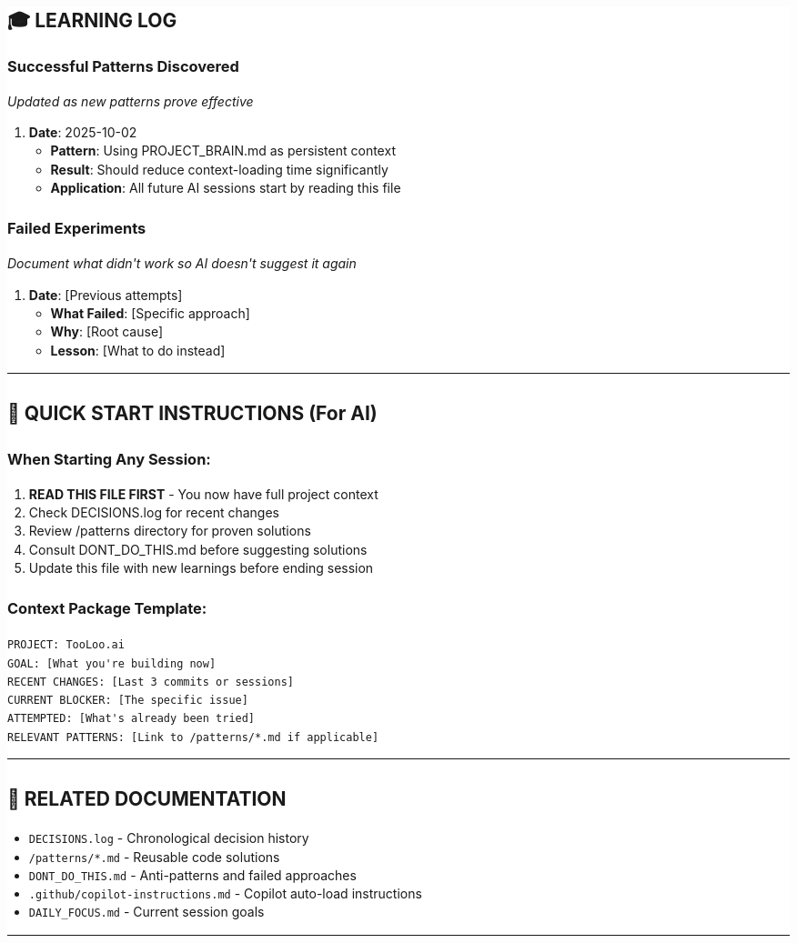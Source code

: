 
## 🎓 LEARNING LOG

### Successful Patterns Discovered
*Updated as new patterns prove effective*

1. **Date**: 2025-10-02
   - **Pattern**: Using PROJECT_BRAIN.md as persistent context
   - **Result**: Should reduce context-loading time significantly
   - **Application**: All future AI sessions start by reading this file

### Failed Experiments
*Document what didn't work so AI doesn't suggest it again*

1. **Date**: [Previous attempts]
   - **What Failed**: [Specific approach]
   - **Why**: [Root cause]
   - **Lesson**: [What to do instead]

---

## 🚀 QUICK START INSTRUCTIONS (For AI)

### When Starting Any Session:
1. **READ THIS FILE FIRST** - You now have full project context
2. Check DECISIONS.log for recent changes
3. Review /patterns directory for proven solutions
4. Consult DONT_DO_THIS.md before suggesting solutions
5. Update this file with new learnings before ending session

### Context Package Template:
```
PROJECT: TooLoo.ai
GOAL: [What you're building now]
RECENT CHANGES: [Last 3 commits or sessions]
CURRENT BLOCKER: [The specific issue]
ATTEMPTED: [What's already been tried]
RELEVANT PATTERNS: [Link to /patterns/*.md if applicable]
```

---

## 🔗 RELATED DOCUMENTATION

- `DECISIONS.log` - Chronological decision history
- `/patterns/*.md` - Reusable code solutions
- `DONT_DO_THIS.md` - Anti-patterns and failed approaches
- `.github/copilot-instructions.md` - Copilot auto-load instructions
- `DAILY_FOCUS.md` - Current session goals

---
